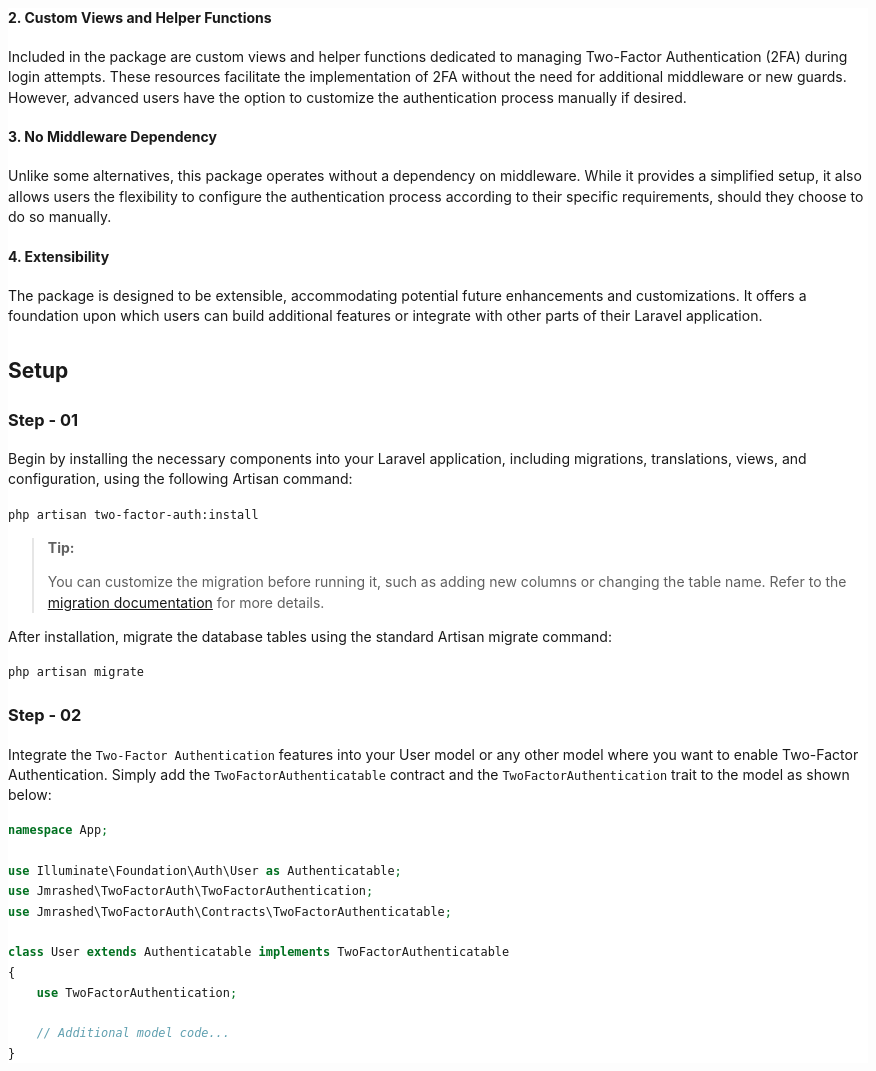 #### 2. Custom Views and Helper Functions

Included in the package are custom views and helper functions dedicated to managing Two-Factor Authentication (2FA) during login attempts. These resources facilitate the implementation of 2FA without the need for additional middleware or new guards. However, advanced users have the option to customize the authentication process manually if desired.

#### 3. No Middleware Dependency

Unlike some alternatives, this package operates without a dependency on middleware. While it provides a simplified setup, it also allows users the flexibility to configure the authentication process according to their specific requirements, should they choose to do so manually.

#### 4. Extensibility

The package is designed to be extensible, accommodating potential future enhancements and customizations. It offers a foundation upon which users can build additional features or integrate with other parts of their Laravel application.

## Setup

### Step - 01

Begin by installing the necessary components into your Laravel application, including migrations, translations, views, and configuration, using the following Artisan command:

```shell
php artisan two-factor-auth:install
```

   > **Tip:**
   >
   > You can customize the migration before running it, such as adding new columns or changing the table name. Refer to the [migration documentation](MIGRATIONS.md) for more details.

   After installation, migrate the database tables using the standard Artisan migrate command:

```shell
php artisan migrate
```

### Step - 02

Integrate the `Two-Factor Authentication` features into your User model or any other model where you want to enable Two-Factor Authentication. Simply add the `TwoFactorAuthenticatable` contract and the `TwoFactorAuthentication` trait to the model as shown below:

```php
namespace App;

use Illuminate\Foundation\Auth\User as Authenticatable;
use Jmrashed\TwoFactorAuth\TwoFactorAuthentication;
use Jmrashed\TwoFactorAuth\Contracts\TwoFactorAuthenticatable;

class User extends Authenticatable implements TwoFactorAuthenticatable
{
    use TwoFactorAuthentication;

    // Additional model code...
}
```
